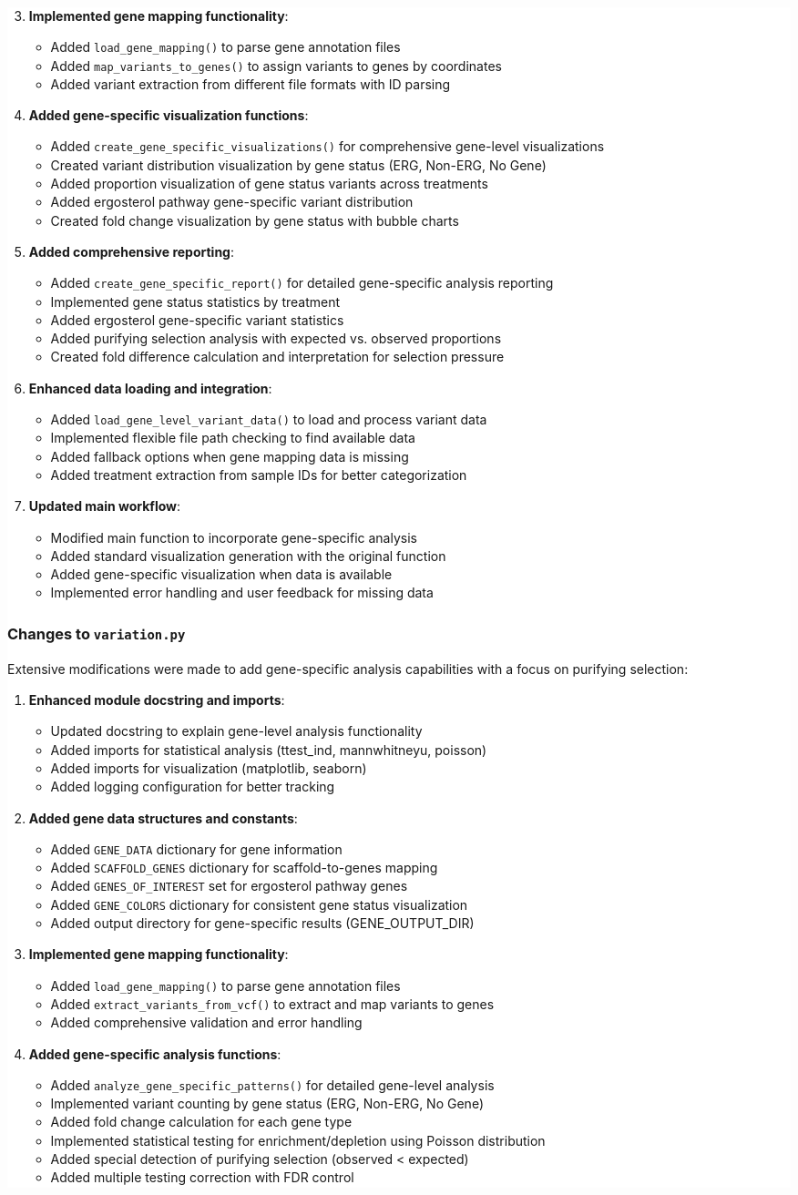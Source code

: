 3. **Implemented gene mapping functionality**:
   - Added `load_gene_mapping()` to parse gene annotation files
   - Added `map_variants_to_genes()` to assign variants to genes by coordinates
   - Added variant extraction from different file formats with ID parsing

4. **Added gene-specific visualization functions**:
   - Added `create_gene_specific_visualizations()` for comprehensive gene-level visualizations
   - Created variant distribution visualization by gene status (ERG, Non-ERG, No Gene)
   - Added proportion visualization of gene status variants across treatments
   - Added ergosterol pathway gene-specific variant distribution
   - Created fold change visualization by gene status with bubble charts

5. **Added comprehensive reporting**:
   - Added `create_gene_specific_report()` for detailed gene-specific analysis reporting
   - Implemented gene status statistics by treatment
   - Added ergosterol gene-specific variant statistics
   - Added purifying selection analysis with expected vs. observed proportions
   - Created fold difference calculation and interpretation for selection pressure

6. **Enhanced data loading and integration**:
   - Added `load_gene_level_variant_data()` to load and process variant data
   - Implemented flexible file path checking to find available data
   - Added fallback options when gene mapping data is missing
   - Added treatment extraction from sample IDs for better categorization

7. **Updated main workflow**:
   - Modified main function to incorporate gene-specific analysis
   - Added standard visualization generation with the original function
   - Added gene-specific visualization when data is available
   - Implemented error handling and user feedback for missing data

### Changes to `variation.py`

Extensive modifications were made to add gene-specific analysis capabilities with a focus on purifying selection:

1. **Enhanced module docstring and imports**:
   - Updated docstring to explain gene-level analysis functionality
   - Added imports for statistical analysis (ttest_ind, mannwhitneyu, poisson)
   - Added imports for visualization (matplotlib, seaborn)
   - Added logging configuration for better tracking

2. **Added gene data structures and constants**:
   - Added `GENE_DATA` dictionary for gene information
   - Added `SCAFFOLD_GENES` dictionary for scaffold-to-genes mapping
   - Added `GENES_OF_INTEREST` set for ergosterol pathway genes
   - Added `GENE_COLORS` dictionary for consistent gene status visualization
   - Added output directory for gene-specific results (GENE_OUTPUT_DIR)

3. **Implemented gene mapping functionality**:
   - Added `load_gene_mapping()` to parse gene annotation files
   - Added `extract_variants_from_vcf()` to extract and map variants to genes
   - Added comprehensive validation and error handling

4. **Added gene-specific analysis functions**:
   - Added `analyze_gene_specific_patterns()` for detailed gene-level analysis
   - Implemented variant counting by gene status (ERG, Non-ERG, No Gene)
   - Added fold change calculation for each gene type
   - Implemented statistical testing for enrichment/depletion using Poisson distribution
   - Added special detection of purifying selection (observed < expected)
   - Added multiple testing correction with FDR control
